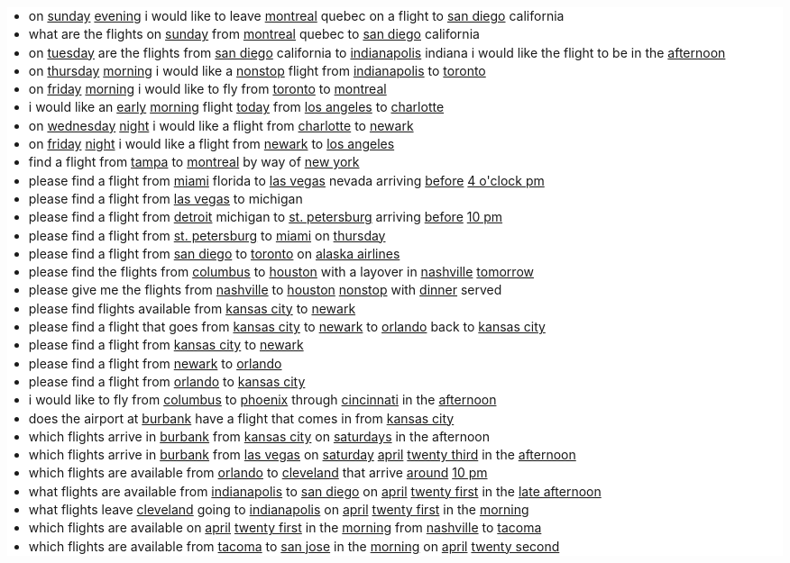- on [sunday](depart_date.day_name) [evening](depart_time.period_of_day) i would like to leave [montreal](fromloc.city_name) quebec on a flight to [san diego](toloc.city_name) california
- what are the flights on [sunday](depart_date.day_name) from [montreal](fromloc.city_name) quebec to [san diego](toloc.city_name) california
- on [tuesday](depart_date.day_name) are the flights from [san diego](fromloc.city_name) california to [indianapolis](toloc.city_name) indiana i would like the flight to be in the [afternoon](depart_time.period_of_day)
- on [thursday](depart_date.day_name) [morning](depart_time.period_of_day) i would like a [nonstop](flight_stop) flight from [indianapolis](fromloc.city_name) to [toronto](toloc.city_name)
- on [friday](depart_date.day_name) [morning](depart_time.period_of_day) i would like to fly from [toronto](fromloc.city_name) to [montreal](toloc.city_name)
- i would like an [early](depart_time.period_of_day) [morning](depart_time.period_of_day) flight [today](depart_date.today_relative) from [los angeles](fromloc.city_name) to [charlotte](toloc.city_name)
- on [wednesday](depart_date.day_name) [night](depart_time.period_of_day) i would like a flight from [charlotte](fromloc.city_name) to [newark](toloc.city_name)
- on [friday](depart_date.day_name) [night](depart_time.period_of_day) i would like a flight from [newark](fromloc.city_name) to [los angeles](toloc.city_name)
- find a flight from [tampa](fromloc.city_name) to [montreal](toloc.city_name) by way of [new york](stoploc.city_name)
- please find a flight from [miami](fromloc.city_name) florida to [las vegas](toloc.city_name) nevada arriving [before](arrive_time.time_relative) [4 o'clock pm](arrive_time.time)
- please find a flight from [las vegas](fromloc.city_name) to michigan
- please find a flight from [detroit](fromloc.city_name) michigan to [st. petersburg](toloc.city_name) arriving [before](arrive_time.time_relative) [10 pm](arrive_time.time)
- please find a flight from [st. petersburg](fromloc.city_name) to [miami](toloc.city_name) on [thursday](depart_date.day_name)
- please find a flight from [san diego](fromloc.city_name) to [toronto](toloc.city_name) on [alaska airlines](airline_name)
- please find the flights from [columbus](fromloc.city_name) to [houston](toloc.city_name) with a layover in [nashville](stoploc.city_name) [tomorrow](depart_date.today_relative)
- please give me the flights from [nashville](fromloc.city_name) to [houston](toloc.city_name) [nonstop](flight_stop) with [dinner](meal_description) served
- please find flights available from [kansas city](fromloc.city_name) to [newark](toloc.city_name)
- please find a flight that goes from [kansas city](fromloc.city_name) to [newark](toloc.city_name) to [orlando](toloc.city_name) back to [kansas city](toloc.city_name)
- please find a flight from [kansas city](fromloc.city_name) to [newark](toloc.city_name)
- please find a flight from [newark](fromloc.city_name) to [orlando](toloc.city_name)
- please find a flight from [orlando](fromloc.city_name) to [kansas city](toloc.city_name)
- i would like to fly from [columbus](fromloc.city_name) to [phoenix](toloc.city_name) through [cincinnati](stoploc.city_name) in the [afternoon](depart_time.period_of_day)
- does the airport at [burbank](toloc.city_name) have a flight that comes in from [kansas city](fromloc.city_name)
- which flights arrive in [burbank](toloc.city_name) from [kansas city](fromloc.city_name) on [saturdays](arrive_date.day_name) in the afternoon
- which flights arrive in [burbank](toloc.city_name) from [las vegas](fromloc.city_name) on [saturday](depart_date.day_name) [april](depart_date.month_name) [twenty third](depart_date.day_number) in the [afternoon](depart_time.period_of_day)
- which flights are available from [orlando](fromloc.city_name) to [cleveland](toloc.city_name) that arrive [around](arrive_time.time_relative) [10 pm](arrive_time.time)
- what flights are available from [indianapolis](fromloc.city_name) to [san diego](toloc.city_name) on [april](depart_date.month_name) [twenty first](depart_date.day_number) in the [late afternoon](depart_time.period_of_day)
- what flights leave [cleveland](fromloc.city_name) going to [indianapolis](toloc.city_name) on [april](depart_date.month_name) [twenty first](depart_date.day_number) in the [morning](depart_time.period_of_day)
- which flights are available on [april](depart_date.month_name) [twenty first](depart_date.day_number) in the [morning](depart_time.period_of_day) from [nashville](fromloc.city_name) to [tacoma](toloc.city_name)
- which flights are available from [tacoma](fromloc.city_name) to [san jose](toloc.city_name) in the [morning](depart_time.period_of_day) on [april](depart_date.month_name) [twenty second](depart_date.day_number)